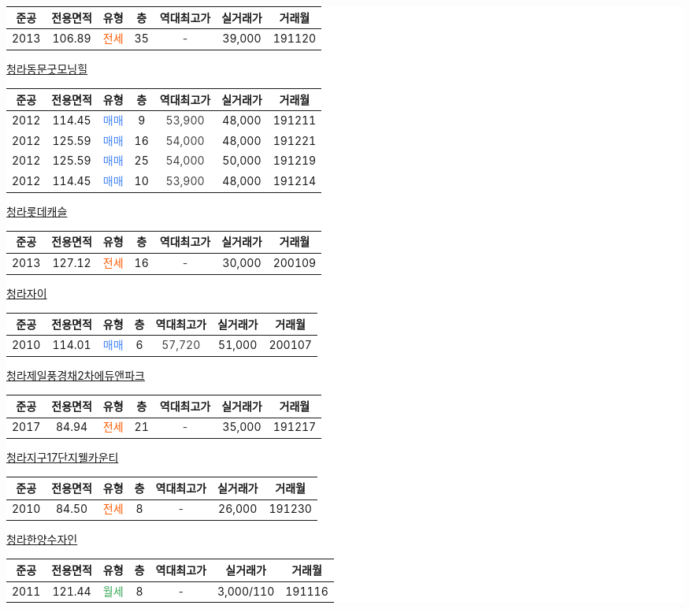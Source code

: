 |준공|전용면적|유형|층|역대최고가|실거래가|거래월|
|:---:|:---:|:---:|:---:|:---:|:---:|:---:|
|2013|106.89|<span style="color:#ff5a00">전세</span>|35|<span style="color:#444444">-</span>|39,000|191120|

[청라동문굿모닝힐](https://search.naver.com/search.naver?query=%EC%9D%B8%EC%B2%9C%EA%B4%91%EC%97%AD%EC%8B%9C+%EC%84%9C%EA%B5%AC+%EC%B2%AD%EB%9D%BC%EB%8F%99+%EC%B2%AD%EB%9D%BC%EB%8F%99%EB%AC%B8%EA%B5%BF%EB%AA%A8%EB%8B%9D%ED%9E%90)

|준공|전용면적|유형|층|역대최고가|실거래가|거래월|
|:---:|:---:|:---:|:---:|:---:|:---:|:---:|
|2012|114.45|<span style="color:#4285f3">매매</span>|9|<span style="color:#444444">53,900</span>|48,000|191211|
|2012|125.59|<span style="color:#4285f3">매매</span>|16|<span style="color:#444444">54,000</span>|48,000|191221|
|2012|125.59|<span style="color:#4285f3">매매</span>|25|<span style="color:#444444">54,000</span>|50,000|191219|
|2012|114.45|<span style="color:#4285f3">매매</span>|10|<span style="color:#444444">53,900</span>|48,000|191214|

[청라롯데캐슬](https://search.naver.com/search.naver?query=%EC%9D%B8%EC%B2%9C%EA%B4%91%EC%97%AD%EC%8B%9C+%EC%84%9C%EA%B5%AC+%EC%B2%AD%EB%9D%BC%EB%8F%99+%EC%B2%AD%EB%9D%BC%EB%A1%AF%EB%8D%B0%EC%BA%90%EC%8A%AC)

|준공|전용면적|유형|층|역대최고가|실거래가|거래월|
|:---:|:---:|:---:|:---:|:---:|:---:|:---:|
|2013|127.12|<span style="color:#ff5a00">전세</span>|16|<span style="color:#444444">-</span>|30,000|200109|

[청라자이](https://search.naver.com/search.naver?query=%EC%9D%B8%EC%B2%9C%EA%B4%91%EC%97%AD%EC%8B%9C+%EC%84%9C%EA%B5%AC+%EC%B2%AD%EB%9D%BC%EB%8F%99+%EC%B2%AD%EB%9D%BC%EC%9E%90%EC%9D%B4)

|준공|전용면적|유형|층|역대최고가|실거래가|거래월|
|:---:|:---:|:---:|:---:|:---:|:---:|:---:|
|2010|114.01|<span style="color:#4285f3">매매</span>|6|<span style="color:#444444">57,720</span>|51,000|200107|

[청라제일풍경채2차에듀앤파크](https://search.naver.com/search.naver?query=%EC%9D%B8%EC%B2%9C%EA%B4%91%EC%97%AD%EC%8B%9C+%EC%84%9C%EA%B5%AC+%EC%B2%AD%EB%9D%BC%EB%8F%99+%EC%B2%AD%EB%9D%BC%EC%A0%9C%EC%9D%BC%ED%92%8D%EA%B2%BD%EC%B1%842%EC%B0%A8%EC%97%90%EB%93%80%EC%95%A4%ED%8C%8C%ED%81%AC)

|준공|전용면적|유형|층|역대최고가|실거래가|거래월|
|:---:|:---:|:---:|:---:|:---:|:---:|:---:|
|2017|84.94|<span style="color:#ff5a00">전세</span>|21|<span style="color:#444444">-</span>|35,000|191217|

[청라지구17단지웰카운티](https://search.naver.com/search.naver?query=%EC%9D%B8%EC%B2%9C%EA%B4%91%EC%97%AD%EC%8B%9C+%EC%84%9C%EA%B5%AC+%EC%B2%AD%EB%9D%BC%EB%8F%99+%EC%B2%AD%EB%9D%BC%EC%A7%80%EA%B5%AC17%EB%8B%A8%EC%A7%80%EC%9B%B0%EC%B9%B4%EC%9A%B4%ED%8B%B0)

|준공|전용면적|유형|층|역대최고가|실거래가|거래월|
|:---:|:---:|:---:|:---:|:---:|:---:|:---:|
|2010|84.50|<span style="color:#ff5a00">전세</span>|8|<span style="color:#444444">-</span>|26,000|191230|

[청라한양수자인](https://search.naver.com/search.naver?query=%EC%9D%B8%EC%B2%9C%EA%B4%91%EC%97%AD%EC%8B%9C+%EC%84%9C%EA%B5%AC+%EC%B2%AD%EB%9D%BC%EB%8F%99+%EC%B2%AD%EB%9D%BC%ED%95%9C%EC%96%91%EC%88%98%EC%9E%90%EC%9D%B8)

|준공|전용면적|유형|층|역대최고가|실거래가|거래월|
|:---:|:---:|:---:|:---:|:---:|:---:|:---:|
|2011|121.44|<span style="color:#34a853">월세</span>|8|<span style="color:#444444">-</span>|3,000/110|191116|
